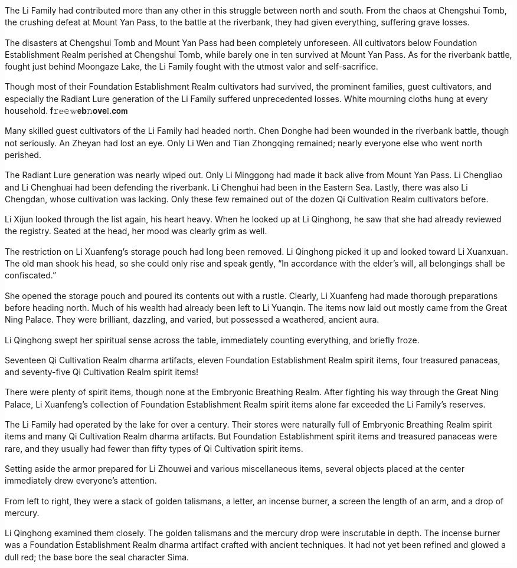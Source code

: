 The Li Family had contributed more than any other in this struggle between north and south. From the chaos at Chengshui Tomb, the crushing defeat at Mount Yan Pass, to the battle at the riverbank, they had given everything, suffering grave losses.

The disasters at Chengshui Tomb and Mount Yan Pass had been completely unforeseen. All cultivators below Foundation Establishment Realm perished at Chengshui Tomb, while barely one in ten survived at Mount Yan Pass. As for the riverbank battle, fought just behind Moongaze Lake, the Li Family fought with the utmost valor and self-sacrifice.

Though most of their Foundation Establishment Realm cultivators had survived, the prominent families, guest cultivators, and especially the Radiant Lure generation of the Li Family suffered unprecedented losses. White mourning cloths hung at every household.
𝐟𝚛𝕖𝚎𝕨𝗲𝐛𝚗𝐨𝐯𝐞𝕝.𝐜𝗼𝗺

Many skilled guest cultivators of the Li Family had headed north. Chen Donghe had been wounded in the riverbank battle, though not seriously. An Zheyan had lost an eye. Only Li Wen and Tian Zhongqing remained; nearly everyone else who went north perished.

The Radiant Lure generation was nearly wiped out. Only Li Minggong had made it back alive from Mount Yan Pass. Li Chengliao and Li Chenghuai had been defending the riverbank. Li Chenghui had been in the Eastern Sea. Lastly, there was also Li Chengdan, whose cultivation was lacking. Only these few remained out of the dozen Qi Cultivation Realm cultivators before.

Li Xijun looked through the list again, his heart heavy. When he looked up at Li Qinghong, he saw that she had already reviewed the registry. Seated at the head, her mood was clearly grim as well.

The restriction on Li Xuanfeng’s storage pouch had long been removed. Li Qinghong picked it up and looked toward Li Xuanxuan. The old man shook his head, so she could only rise and speak gently, “In accordance with the elder’s will, all belongings shall be confiscated.”

She opened the storage pouch and poured its contents out with a rustle. Clearly, Li Xuanfeng had made thorough preparations before heading north. Much of his wealth had already been left to Li Yuanqin. The items now laid out mostly came from the Great Ning Palace. They were brilliant, dazzling, and varied, but possessed a weathered, ancient aura.

Li Qinghong swept her spiritual sense across the table, immediately counting everything, and briefly froze.

Seventeen Qi Cultivation Realm dharma artifacts, eleven Foundation Establishment Realm spirit items, four treasured panaceas, and seventy-five Qi Cultivation Realm spirit items!

There were plenty of spirit items, though none at the Embryonic Breathing Realm. After fighting his way through the Great Ning Palace, Li Xuanfeng’s collection of Foundation Establishment Realm spirit items alone far exceeded the Li Family’s reserves.

The Li Family had operated by the lake for over a century. Their stores were naturally full of Embryonic Breathing Realm spirit items and many Qi Cultivation Realm dharma artifacts. But Foundation Establishment spirit items and treasured panaceas were rare, and they usually had fewer than fifty types of Qi Cultivation spirit items.

Setting aside the armor prepared for Li Zhouwei and various miscellaneous items, several objects placed at the center immediately drew everyone’s attention.

From left to right, they were a stack of golden talismans, a letter, an incense burner, a screen the length of an arm, and a drop of mercury.

Li Qinghong examined them closely. The golden talismans and the mercury drop were inscrutable in depth. The incense burner was a Foundation Establishment Realm dharma artifact crafted with ancient techniques. It had not yet been refined and glowed a dull red; the base bore the seal character Sima.
